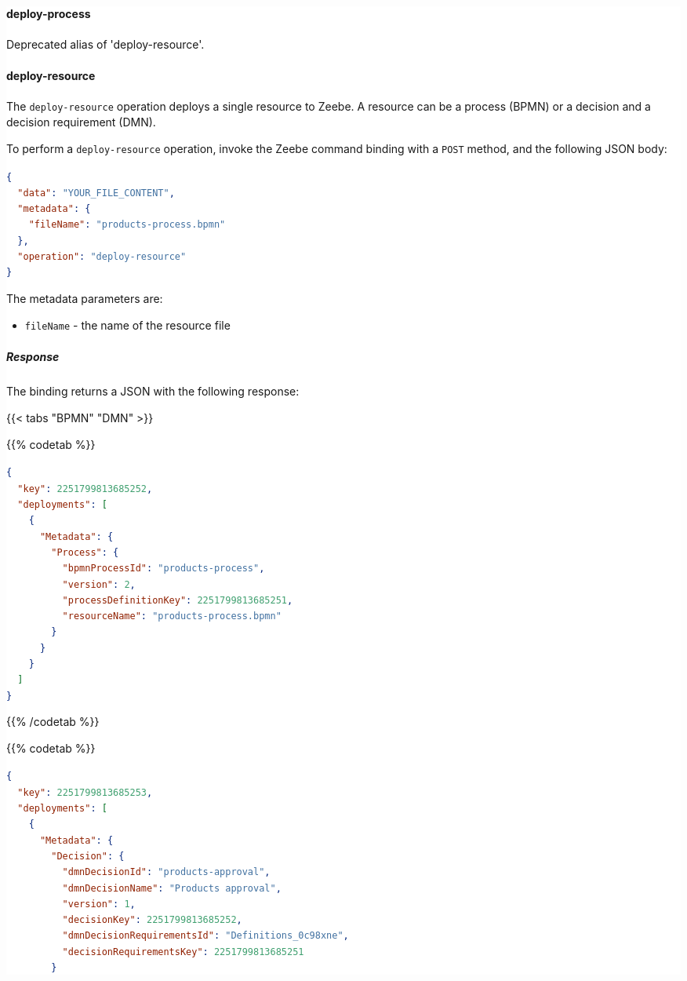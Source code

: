 #### deploy-process

Deprecated alias of 'deploy-resource'.

#### deploy-resource

The `deploy-resource` operation deploys a single resource to Zeebe. A resource can be a process (BPMN) or a decision and a decision requirement (DMN).

To perform a `deploy-resource` operation, invoke the Zeebe command binding with a `POST` method, and the following JSON body:

```json
{
  "data": "YOUR_FILE_CONTENT",
  "metadata": {
    "fileName": "products-process.bpmn"
  },
  "operation": "deploy-resource"
}
```

The metadata parameters are:

- `fileName` - the name of the resource file

##### Response

The binding returns a JSON with the following response:

{{< tabs "BPMN" "DMN" >}}

{{% codetab %}}

```json
{
  "key": 2251799813685252,
  "deployments": [
    {
      "Metadata": {
        "Process": {
          "bpmnProcessId": "products-process",
          "version": 2,
          "processDefinitionKey": 2251799813685251,
          "resourceName": "products-process.bpmn"
        }
      }
    }
  ]
}
```

{{% /codetab %}}

{{% codetab %}}

```json
{
  "key": 2251799813685253,
  "deployments": [
    {
      "Metadata": {
        "Decision": {
          "dmnDecisionId": "products-approval",
          "dmnDecisionName": "Products approval",
          "version": 1,
          "decisionKey": 2251799813685252,
          "dmnDecisionRequirementsId": "Definitions_0c98xne",
          "decisionRequirementsKey": 2251799813685251
        }
```